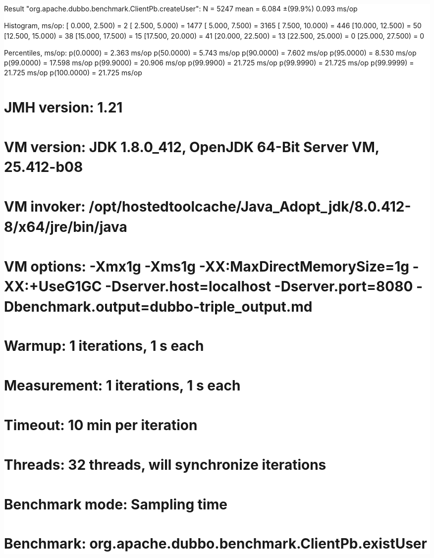 

Result "org.apache.dubbo.benchmark.ClientPb.createUser":
  N = 5247
  mean =      6.084 ±(99.9%) 0.093 ms/op

  Histogram, ms/op:
    [ 0.000,  2.500) = 2 
    [ 2.500,  5.000) = 1477 
    [ 5.000,  7.500) = 3165 
    [ 7.500, 10.000) = 446 
    [10.000, 12.500) = 50 
    [12.500, 15.000) = 38 
    [15.000, 17.500) = 15 
    [17.500, 20.000) = 41 
    [20.000, 22.500) = 13 
    [22.500, 25.000) = 0 
    [25.000, 27.500) = 0 

  Percentiles, ms/op:
      p(0.0000) =      2.363 ms/op
     p(50.0000) =      5.743 ms/op
     p(90.0000) =      7.602 ms/op
     p(95.0000) =      8.530 ms/op
     p(99.0000) =     17.598 ms/op
     p(99.9000) =     20.906 ms/op
     p(99.9900) =     21.725 ms/op
     p(99.9990) =     21.725 ms/op
     p(99.9999) =     21.725 ms/op
    p(100.0000) =     21.725 ms/op


# JMH version: 1.21
# VM version: JDK 1.8.0_412, OpenJDK 64-Bit Server VM, 25.412-b08
# VM invoker: /opt/hostedtoolcache/Java_Adopt_jdk/8.0.412-8/x64/jre/bin/java
# VM options: -Xmx1g -Xms1g -XX:MaxDirectMemorySize=1g -XX:+UseG1GC -Dserver.host=localhost -Dserver.port=8080 -Dbenchmark.output=dubbo-triple_output.md
# Warmup: 1 iterations, 1 s each
# Measurement: 1 iterations, 1 s each
# Timeout: 10 min per iteration
# Threads: 32 threads, will synchronize iterations
# Benchmark mode: Sampling time
# Benchmark: org.apache.dubbo.benchmark.ClientPb.existUser
